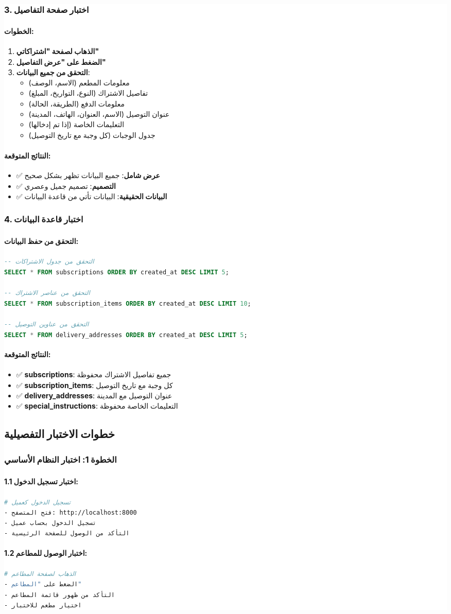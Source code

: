 ### 3. اختبار صفحة التفاصيل

#### الخطوات:
1. **الذهاب لصفحة "اشتراكاتي"**
2. **الضغط على "عرض التفاصيل"**
3. **التحقق من جميع البيانات**:
   - معلومات المطعم (الاسم، الوصف)
   - تفاصيل الاشتراك (النوع، التواريخ، المبلغ)
   - معلومات الدفع (الطريقة، الحالة)
   - عنوان التوصيل (الاسم، العنوان، الهاتف، المدينة)
   - التعليمات الخاصة (إذا تم إدخالها)
   - جدول الوجبات (كل وجبة مع تاريخ التوصيل)

#### النتائج المتوقعة:
- ✅ **عرض شامل**: جميع البيانات تظهر بشكل صحيح
- ✅ **التصميم**: تصميم جميل وعصري
- ✅ **البيانات الحقيقية**: البيانات تأتي من قاعدة البيانات

### 4. اختبار قاعدة البيانات

#### التحقق من حفظ البيانات:
```sql
-- التحقق من جدول الاشتراكات
SELECT * FROM subscriptions ORDER BY created_at DESC LIMIT 5;

-- التحقق من عناصر الاشتراك
SELECT * FROM subscription_items ORDER BY created_at DESC LIMIT 10;

-- التحقق من عناوين التوصيل
SELECT * FROM delivery_addresses ORDER BY created_at DESC LIMIT 5;
```

#### النتائج المتوقعة:
- ✅ **subscriptions**: جميع تفاصيل الاشتراك محفوظة
- ✅ **subscription_items**: كل وجبة مع تاريخ التوصيل
- ✅ **delivery_addresses**: عنوان التوصيل مع المدينة
- ✅ **special_instructions**: التعليمات الخاصة محفوظة

## خطوات الاختبار التفصيلية

### الخطوة 1: اختبار النظام الأساسي

#### 1.1 اختبار تسجيل الدخول:
```bash
# تسجيل الدخول كعميل
- فتح المتصفح: http://localhost:8000
- تسجيل الدخول بحساب عميل
- التأكد من الوصول للصفحة الرئيسية
```

#### 1.2 اختبار الوصول للمطاعم:
```bash
# الذهاب لصفحة المطاعم
- الضغط على "المطاعم"
- التأكد من ظهور قائمة المطاعم
- اختيار مطعم للاختبار
```
